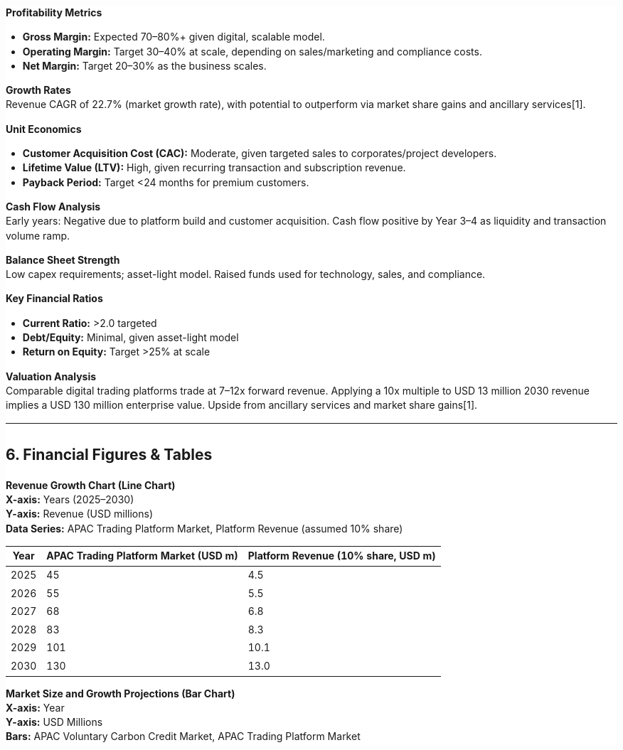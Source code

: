 **Profitability Metrics**  
- **Gross Margin:** Expected 70–80%+ given digital, scalable model.
- **Operating Margin:** Target 30–40% at scale, depending on sales/marketing and compliance costs.
- **Net Margin:** Target 20–30% as the business scales.

**Growth Rates**  
Revenue CAGR of 22.7% (market growth rate), with potential to outperform via market share gains and ancillary services[1].

**Unit Economics**  
- **Customer Acquisition Cost (CAC):** Moderate, given targeted sales to corporates/project developers.
- **Lifetime Value (LTV):** High, given recurring transaction and subscription revenue.
- **Payback Period:** Target <24 months for premium customers.

**Cash Flow Analysis**  
Early years: Negative due to platform build and customer acquisition. Cash flow positive by Year 3–4 as liquidity and transaction volume ramp.

**Balance Sheet Strength**  
Low capex requirements; asset-light model. Raised funds used for technology, sales, and compliance.

**Key Financial Ratios**  
- **Current Ratio:** >2.0 targeted
- **Debt/Equity:** Minimal, given asset-light model
- **Return on Equity:** Target >25% at scale

**Valuation Analysis**  
Comparable digital trading platforms trade at 7–12x forward revenue. Applying a 10x multiple to USD 13 million 2030 revenue implies a USD 130 million enterprise value. Upside from ancillary services and market share gains[1].

---

## 6. Financial Figures & Tables

**Revenue Growth Chart (Line Chart)**  
**X-axis:** Years (2025–2030)  
**Y-axis:** Revenue (USD millions)  
**Data Series:** APAC Trading Platform Market, Platform Revenue (assumed 10% share)

| Year | APAC Trading Platform Market (USD m) | Platform Revenue (10% share, USD m) |
|------|--------------------------------------|-------------------------------------|
| 2025 | 45                                   | 4.5                                 |
| 2026 | 55                                   | 5.5                                 |
| 2027 | 68                                   | 6.8                                 |
| 2028 | 83                                   | 8.3                                 |
| 2029 | 101                                  | 10.1                                |
| 2030 | 130                                  | 13.0                                |[1]

**Market Size and Growth Projections (Bar Chart)**  
**X-axis:** Year  
**Y-axis:** USD Millions  
**Bars:** APAC Voluntary Carbon Credit Market, APAC Trading Platform Market
